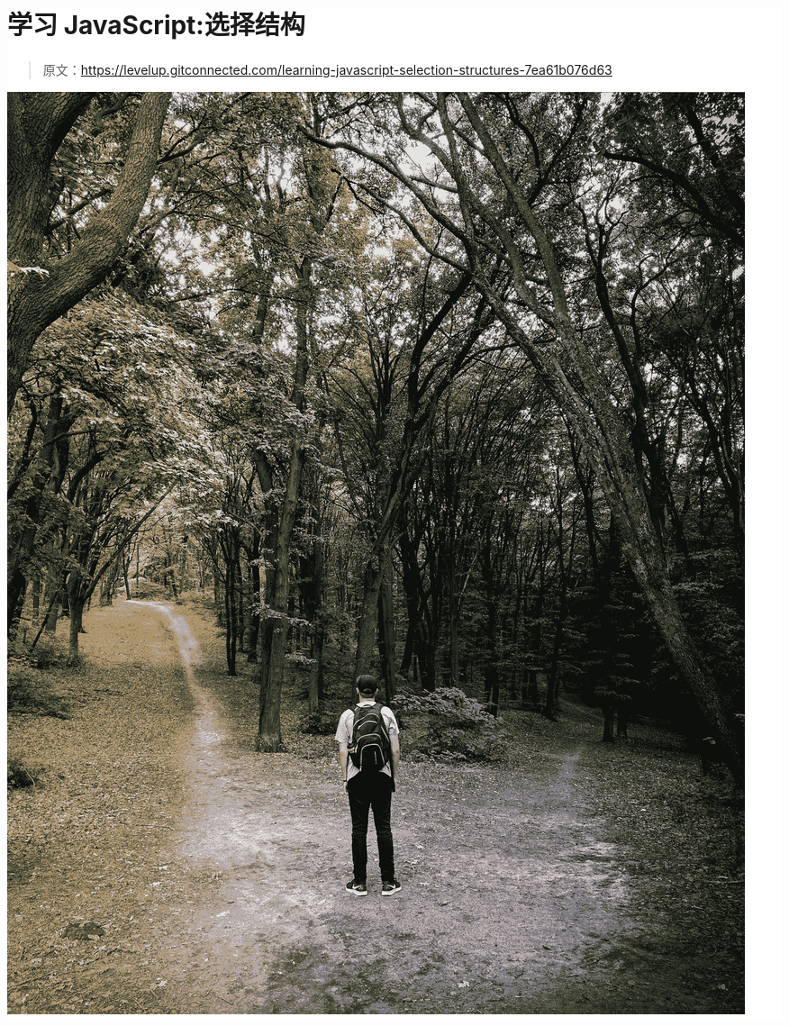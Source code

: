 # 学习 JavaScript:选择结构

> 原文：<https://levelup.gitconnected.com/learning-javascript-selection-structures-7ea61b076d63>

![](img/7f755b78d4280db31c0f8a262fd0cc18.png)
